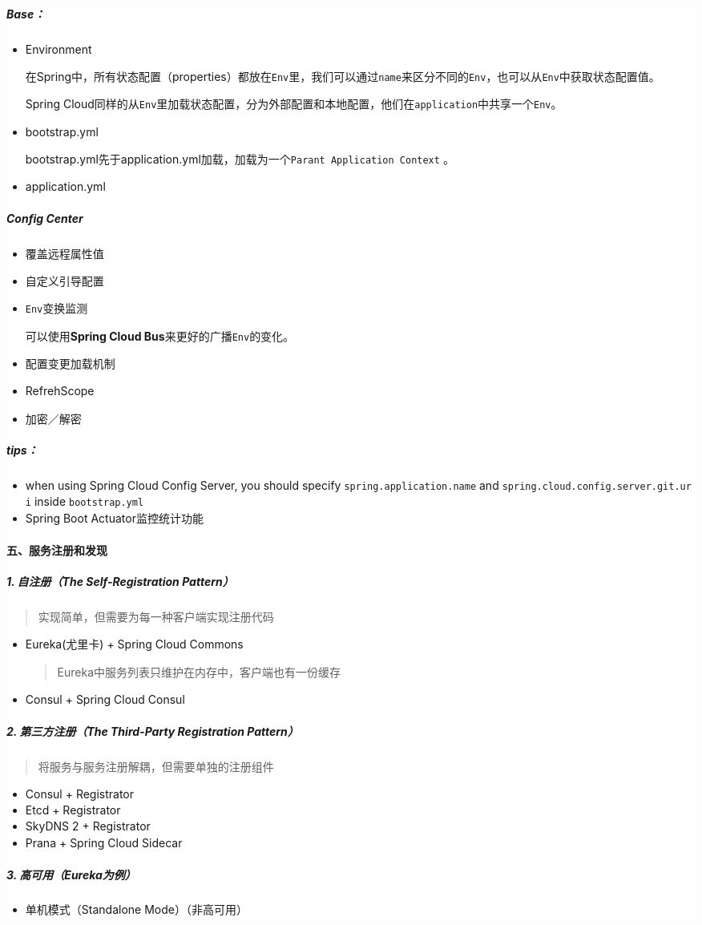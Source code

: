 ##### Base：

+ Environment

  在Spring中，所有状态配置（properties）都放在`Env`里，我们可以通过`name`来区分不同的`Env`，也可以从`Env`中获取状态配置值。

  Spring Cloud同样的从`Env`里加载状态配置，分为外部配置和本地配置，他们在`application`中共享一个`Env`。

+ bootstrap.yml

  bootstrap.yml先于application.yml加载，加载为一个`Parant Application Context` 。

+ application.yml


##### Config Center

+ 覆盖远程属性值

+ 自定义引导配置

+ `Env`变换监测

  可以使用**Spring Cloud Bus**来更好的广播`Env`的变化。

+ 配置变更加载机制

+ RefrehScope

+ 加密／解密

##### tips：

+ when using Spring Cloud Config Server, you should specify `spring.application.name` and `spring.cloud.config.server.git.uri` inside `bootstrap.yml`
+ Spring Boot Actuator监控统计功能


#### 五、服务注册和发现

##### 1. 自注册（The Self-Registration Pattern）

> 实现简单，但需要为每一种客户端实现注册代码

+ Eureka(尤里卡) + Spring Cloud Commons

  > Eureka中服务列表只维护在内存中，客户端也有一份缓存

+ Consul + Spring Cloud Consul

##### 2. 第三方注册（The Third-Party Registration Pattern） 

> 将服务与服务注册解耦，但需要单独的注册组件

+ Consul + Registrator
+ Etcd + Registrator
+ SkyDNS 2 + Registrator
+ Prana + Spring Cloud Sidecar

##### 3. 高可用（Eureka为例）

+ 单机模式（Standalone Mode）（非高可用）
